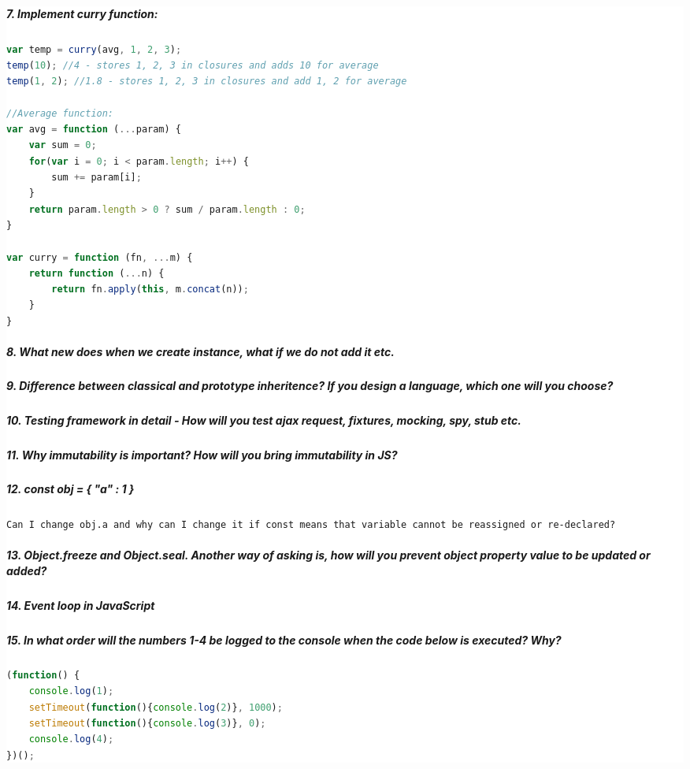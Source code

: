 ##### 7. Implement curry function:

```js
var temp = curry(avg, 1, 2, 3);
temp(10); //4 - stores 1, 2, 3 in closures and adds 10 for average
temp(1, 2); //1.8 - stores 1, 2, 3 in closures and add 1, 2 for average

//Average function:
var avg = function (...param) {
    var sum = 0;
    for(var i = 0; i < param.length; i++) {
        sum += param[i];
    }
    return param.length > 0 ? sum / param.length : 0;
}

var curry = function (fn, ...m) {
    return function (...n) {
        return fn.apply(this, m.concat(n));
    }
}

```
##### 8. What new does when we create instance, what if we do not add it etc.
##### 9. Difference between classical and prototype inheritence? If you design a language, which one will you choose?
##### 10. Testing framework in detail - How will you test ajax request, fixtures, mocking, spy, stub etc.
##### 11. Why immutability is important? How will you bring immutability in JS?
##### 12. const obj = { "a" : 1 }
	Can I change obj.a and why can I change it if const means that variable cannot be reassigned or re-declared?

##### 13. Object.freeze and Object.seal. Another way of asking is, how will you prevent object property value to be updated or added?
##### 14. Event loop in JavaScript
##### 15. In what order will the numbers 1-4 be logged to the console when the code below is executed? Why?

```js
(function() {
    console.log(1); 
    setTimeout(function(){console.log(2)}, 1000); 
    setTimeout(function(){console.log(3)}, 0); 
    console.log(4);
})();
```
